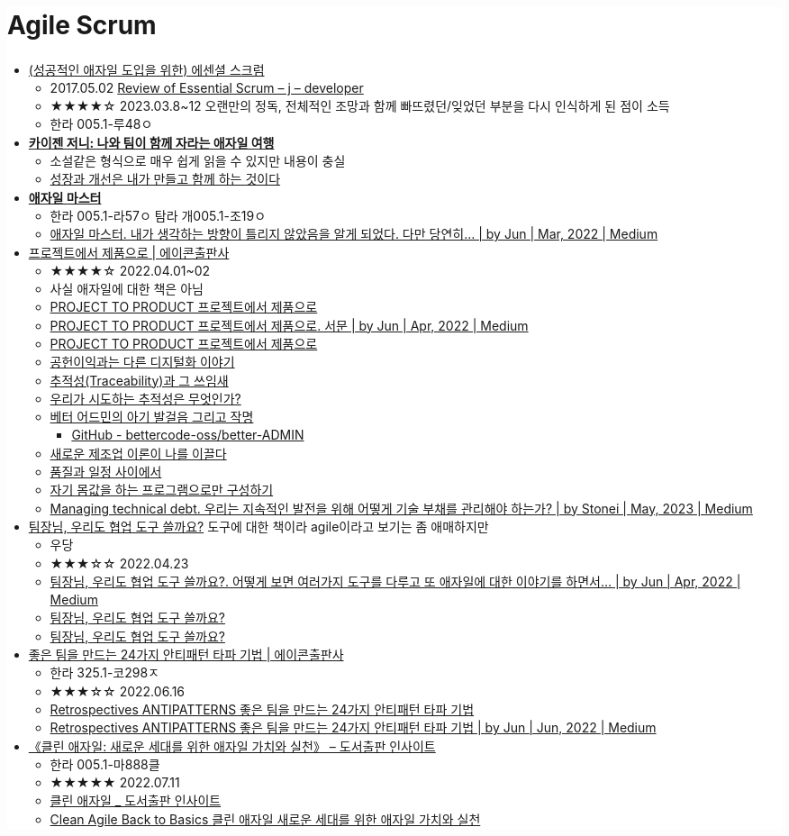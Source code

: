 # Agile Scrum

* [(성공적인 애자일 도입을 위한) 에센셜 스크럼](https://jpub.tistory.com/630)
  * 2017.05.02 [Review of Essential Scrum – j – developer](https://hyunjun.github.io/essential-scrum/)
  * ★★★★☆ 2023.03.8~12 오랜만의 정독, 전체적인 조망과 함께 빠뜨렸던/잊었던 부분을 다시 인식하게 된 점이 소득
  * 한라 005.1-루48ㅇ
* [**카이젠 저니: 나와 팀이 함께 자라는 애자일 여행**](https://jpub.tistory.com/959)
  * 소설같은 형식으로 매우 쉽게 읽을 수 있지만 내용이 충실
  * [성장과 개선은 내가 만들고 함께 하는 것이다](https://brunch.co.kr/@khorikim/514)
* [**애자일 마스터**](https://jh4hj.tistory.com/entry/%EC%95%A0%EC%9E%90%EC%9D%BC-%EB%A7%88%EC%8A%A4%ED%84%B0)
  * 한라 005.1-라57ㅇ 탐라 개005.1-조19ㅇ
  * [애자일 마스터. 내가 생각하는 방향이 틀리지 않았음을 알게 되었다. 다만 당연히… | by Jun | Mar, 2022 | Medium](https://nymets.medium.com/%EC%95%A0%EC%9E%90%EC%9D%BC-%EB%A7%88%EC%8A%A4%ED%84%B0-71565c2b6bfc)
* [프로젝트에서 제품으로 | 에이콘출판사](http://www.acornpub.co.kr/book/project-product)
  * ★★★★☆ 2022.04.01~02
  * 사실 애자일에 대한 책은 아님
  * [PROJECT TO PRODUCT 프로젝트에서 제품으로](https://github.com/hyunjun/bookmarks/blob/master/programming_books/project_to_product.md)
  * [PROJECT TO PRODUCT 프로젝트에서 제품으로. 서문 | by Jun | Apr, 2022 | Medium](https://nymets.medium.com/project-to-product-%ED%94%84%EB%A1%9C%EC%A0%9D%ED%8A%B8%EC%97%90%EC%84%9C-%EC%A0%9C%ED%92%88%EC%9C%BC%EB%A1%9C-e3bd4e1fd664)
  * [PROJECT TO PRODUCT 프로젝트에서 제품으로](https://jh4hj.tistory.com/entry/PROJECT-TO-PRODUCT-%ED%94%84%EB%A1%9C%EC%A0%9D%ED%8A%B8%EC%97%90%EC%84%9C-%EC%A0%9C%ED%92%88%EC%9C%BC%EB%A1%9C)
  * [공헌이익과는 다른 디지털화 이야기](https://brunch.co.kr/@graypool/480)
  * [추적성(Traceability)과 그 쓰임새](https://brunch.co.kr/@graypool/541)
  * [우리가 시도하는 추적성은 무엇인가?](https://brunch.co.kr/@graypool/585)
  * [베터 어드민의 아기 발걸음 그리고 작명](https://brunch.co.kr/@graypool/648)
    * [GitHub - bettercode-oss/better-ADMIN](https://github.com/bettercode-oss/better-ADMIN)
  * [새로운 제조업 이론이 나를 이끌다](https://brunch.co.kr/@graypool/734)
  * [품질과 일정 사이에서](https://brunch.co.kr/@cleancode/52)
  * [자기 몸값을 하는 프로그램으로만 구성하기](https://brunch.co.kr/@graypool/939)
  * [Managing technical debt. 우리는 지속적인 발전을 위해 어떻게 기술 부채를 관리해야 하는가? | by Stonei | May, 2023 | Medium](https://medium.com/@nijin39/managing-technical-debt-d56484d0d5b7)
* [팀장님, 우리도 협업 도구 쓸까요?](https://bjpublic.tistory.com/437) 도구에 대한 책이라 agile이라고 보기는 좀 애매하지만
  * 우당
  * ★★★☆☆ 2022.04.23
  * [팀장님, 우리도 협업 도구 쓸까요?. 어떻게 보면 여러가지 도구를 다루고 또 애자일에 대한 이야기를 하면서… | by Jun | Apr, 2022 | Medium](https://nymets.medium.com/%ED%8C%80%EC%9E%A5%EB%8B%98-%EC%9A%B0%EB%A6%AC%EB%8F%84-%ED%98%91%EC%97%85-%EB%8F%84%EA%B5%AC-%EC%93%B8%EA%B9%8C%EC%9A%94-445fc839f4b7)
  * [팀장님, 우리도 협업 도구 쓸까요?](https://jh4hj.tistory.com/entry/%ED%8C%80%EC%9E%A5%EB%8B%98-%EC%9A%B0%EB%A6%AC%EB%8F%84-%ED%98%91%EC%97%85-%EB%8F%84%EA%B5%AC-%EC%93%B8%EA%B9%8C%EC%9A%94)
  * [팀장님, 우리도 협업 도구 쓸까요?](programming_books/shall_we_use_collaboration_tool.md)
* [좋은 팀을 만드는 24가지 안티패턴 타파 기법 | 에이콘출판사](http://www.acornpub.co.kr/book/retrospectives-antipatterns)
  * 한라 325.1-코298ㅈ
  * ★★★☆☆ 2022.06.16
  * [Retrospectives ANTIPATTERNS 좋은 팀을 만드는 24가지 안티패턴 타파 기법](https://github.com/hyunjun/bookmarks/blob/master/programming_books/retrospectives_antipatterns.md)
  * [Retrospectives ANTIPATTERNS 좋은 팀을 만드는 24가지 안티패턴 타파 기법 | by Jun | Jun, 2022 | Medium](https://nymets.medium.com/retrospectives-antipatterns-%EC%A2%8B%EC%9D%80-%ED%8C%80%EC%9D%84-%EB%A7%8C%EB%93%9C%EB%8A%94-24%EA%B0%80%EC%A7%80-%EC%95%88%ED%8B%B0%ED%8C%A8%ED%84%B4-%ED%83%80%ED%8C%8C-%EA%B8%B0%EB%B2%95-aad4d1f3fcdd)
* [《클린 애자일: 새로운 세대를 위한 애자일 가치와 실천》 – 도서출판 인사이트](https://blog.insightbook.co.kr/2020/12/03/%e3%80%8a%ed%81%b4%eb%a6%b0-%ec%95%a0%ec%9e%90%ec%9d%bc-%ec%83%88%eb%a1%9c%ec%9a%b4-%ec%84%b8%eb%8c%80%eb%a5%bc-%ec%9c%84%ed%95%9c-%ec%95%a0%ec%9e%90%ec%9d%bc-%ea%b0%80%ec%b9%98%ec%99%80-%ec%8b%a4/)
  * 한라 005.1-마888클
  * ★★★★★ 2022.07.11
  * [클린 애자일 _ 도서출판 인사이트](http://ebook.insightbook.co.kr/book/91)
  * [Clean Agile Back to Basics 클린 애자일 새로운 세대를 위한 애자일 가치와 실천](https://github.com/hyunjun/bookmarks/blob/master/programming_books/clean_agile.md)